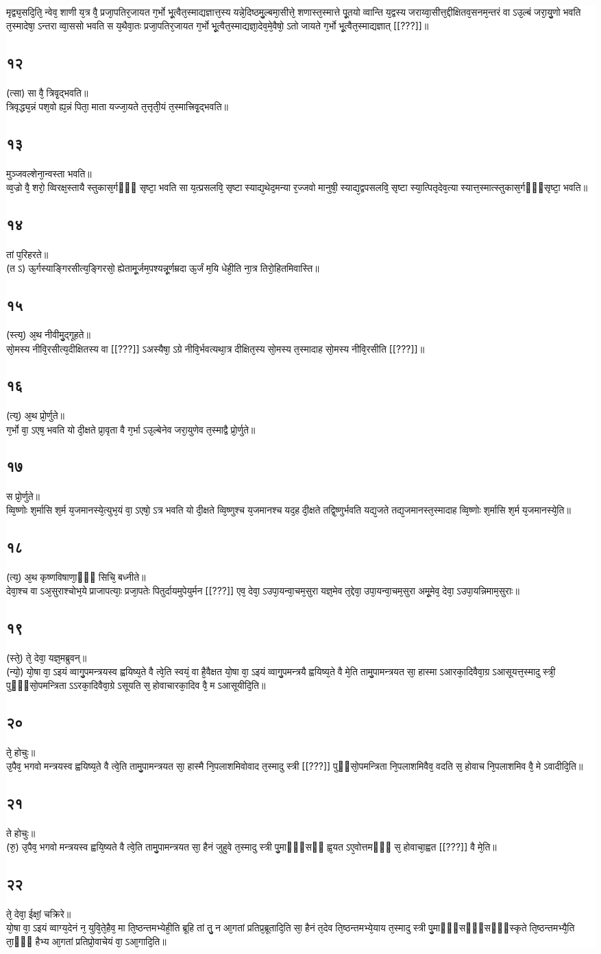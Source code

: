 मृद्व्य᳘सदि᳘ति᳘ न्वेव᳘ शाणी य᳘त्र वै᳘ प्रजा᳘पतिर᳘जायत ग᳘र्भो भू᳘त्वैत᳘स्माद्यज्ञात्त᳘स्य यन्ने᳘दिष्ठमु᳘ल्बमा᳘सीत्ते᳘ शणास्त᳘स्मात्ते पू᳘तयो व्वान्ति य᳘द्वस्य जराय्वा᳘सीत्त᳘द्दीक्षितव᳘सनम᳘न्तरं वा ऽउ᳘ल्बं जरा᳘यु᳘णो भवति त᳘स्मादेषा᳘ ऽन्तरा व्वा᳘ससो भवति स य᳘थैवा᳘तः प्रजा᳘पतिर᳘जायत ग᳘र्भो भू᳘त्वैत᳘स्माद्यज्ञा᳘देव᳘मे᳘वैषो᳘ ऽतो जायते ग᳘र्भो भू᳘त्वैत᳘स्माद्यज्ञात् [[???]]॥  
## १२
(त्सा) सा वै᳘ त्रिवृ᳘द्भवति॥  
त्रिवृद्ध्य᳘न्नं पश᳘वो ह्य᳘न्नं पिता᳘ माता यज्जा᳘यते त᳘त्तृती᳘यं त᳘स्मात्त्रिवृ᳘द्भवति॥  
## १३
मुञ्जवल्शेना᳘न्वस्ता भवति॥  
व्व᳘ज्रो वै᳘ शरो᳘ व्विरक्ष᳘स्तायै स्तुकास᳘र्गᳫँ᳭ सृष्टा᳘ भवति सा य᳘त्प्रसलवि᳘ सृष्टा स्याद्य᳘थेद᳘मन्या र᳘ज्जवो मानुषी᳘ स्याद्य᳘द्वपसलवि᳘ सृष्टा स्या᳘त्पितृदेव᳘त्या स्यात्त᳘स्मात्स्तुकास᳘र्गᳫँ᳭सृष्टा᳘ भवति॥  
## १४
तां प᳘रिहरते॥  
(त ऽ) ऊ᳘र्गस्याङ्गिरसीत्य᳘ङ्गिरसो᳘ ह्येतामू᳘र्जम᳘पश्यन्नू᳘र्णम्रदा ऊ᳘र्जं म᳘यि धेही᳘ति ना᳘त्र तिरो᳘हितमिवास्ति॥  
## १५
(स्त्य᳘) अ᳘थ नीवीमु᳘द्गूहते॥  
सो᳘मस्य नीवि᳘रसीत्य᳘दीक्षितस्य वा [[???]] ऽअस्यैषा᳘ ऽग्रे नीवि᳘र्भवत्यथा᳘त्र दीक्षित᳘स्य सो᳘मस्य त᳘स्मादाह सो᳘मस्य नीवि᳘रसीति [[???]]॥  
## १६
(त्य᳘) अ᳘थ प्रो᳘र्णुते॥  
ग᳘र्भो वा᳘ ऽएष᳘ भवति यो दी᳘क्षते प्रा᳘वृता वै ग᳘र्भा ऽउ᳘ल्बेनेव जरा᳘युणेव त᳘स्माद्वै प्रो᳘र्णुते॥  
## १७
स प्रो᳘र्णुते॥  
व्वि᳘ष्णोः श᳘र्मासि श᳘र्म य᳘जमानस्ये᳘त्युभ᳘यं वा᳘ ऽएषो᳘ ऽत्र भवति यो दी᳘क्षते व्वि᳘ष्णुश्च य᳘जमानश्च यद᳘ह दी᳘क्षते तद्वि᳘ष्णुर्भवति यद्य᳘जते तद्य᳘जमानस्त᳘स्मादाह व्वि᳘ष्णोः श᳘र्मासि श᳘र्म य᳘जमानस्ये᳘ति॥  
## १८
(त्य᳘) अ᳘थ कृष्णविषाणा᳘ᳫं᳘ सिचि᳘ बध्नीते॥  
देवा᳘श्च वा ऽअ᳘सुराश्चोभ᳘ये प्राजापत्याः᳘ प्रजा᳘पतेः पितुर्दायमुपेयुर्मन [[???]] एव᳘ देवा᳘ ऽउपा᳘यन्वा᳘चम᳘सुरा यज्ञ᳘मेव त᳘द्देवा᳘ उपा᳘यन्वा᳘चम᳘सुरा अमू᳘मेव᳘ देवा᳘ ऽउपा᳘यन्निमाम᳘सुराः॥  
## १९
(स्ते᳘) ते᳘ देवा᳘ यज्ञ᳘मब्रुवन्॥  
(न्यो᳘) यो᳘षा वा᳘ ऽइयं व्वागु᳘पमन्त्रयस्व ह्वयिष्य᳘ते वै त्वे᳘ति स्वयं᳘ वा है᳘वैक्षत यो᳘षा वा᳘ ऽइयं व्वागु᳘पमन्त्रयै ह्वयिष्य᳘ते वै मे᳘ति तामु᳘पामन्त्रयत सा᳘ हास्मा ऽआरका᳘दिवैवा᳘ग्र ऽआसूयत्त᳘स्मादु स्त्री᳘ पुᳫँ᳭सो᳘पमन्त्रिता ऽऽरका᳘दिवैवा᳘ग्रे ऽसूयति स᳘ होवाचारका᳘दिव वै᳘ म ऽआसूयीदि᳘ति॥  
## २०
ते᳘ होचुः॥  
उ᳘पैव᳘ भगवो मन्त्रयस्व ह्वयिष्य᳘ते वै त्वे᳘ति तामु᳘पामन्त्रयत सा᳘ हास्मै नि᳘पलाशमिवोवाद त᳘स्मादु स्त्री [[???]] पुᳫंसो᳘पमन्त्रिता नि᳘पलाशमिवैव᳘ वदति स᳘ होवाच नि᳘पलाशमिव वै᳘ मे ऽवादीदि᳘ति॥  
## २१
ते होचुः॥  
(रु᳘) उ᳘पैव᳘ भगवो मन्त्रयस्व ह्वयि᳘ष्यते वै त्वे᳘ति तामु᳘पामन्त्रयत सा᳘ हैनं जुहुवे त᳘स्मादु स्त्री पु᳘माᳫँ᳭सᳫं ह्व᳘यत ऽए᳘वोत्तमᳫँ᳭ स᳘ होवाचा᳘ह्वत [[???]] वै मे᳘ति॥  
## २२
ते᳘ देवा᳘ ईक्षां᳘ चक्रिरे॥  
यो᳘षा वा᳘ ऽइयं व्वाग्य᳘देनं न᳘ युवि᳘ते᳘हैव᳘ मा ति᳘ष्ठन्तमभ्येही᳘ति ब्रूहि तां तु᳘ न आ᳘गतां प्रतिप्र᳘ब्रूतादि᳘ति सा᳘ हैनं त᳘देव ति᳘ष्ठन्तमभ्ये᳘याय त᳘स्मादु स्त्री पु᳘माᳫं᳭सᳫं᳭सᳫं᳭स्कृते ति᳘ष्ठन्तमभ्यै᳘ति ता᳘ᳫं᳘ हैभ्य आ᳘गतां प्रतिप्रो᳘वाचेयं वा᳘ ऽआ᳘गादि᳘ति॥  